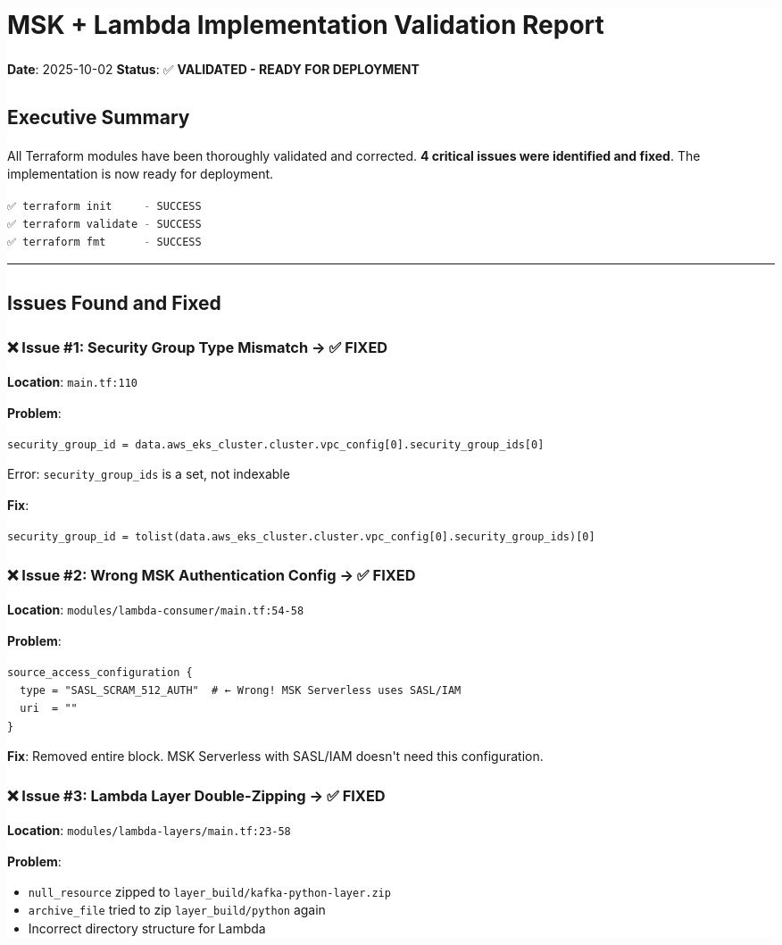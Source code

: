 # MSK + Lambda Implementation Validation Report

**Date**: 2025-10-02
**Status**: ✅ **VALIDATED - READY FOR DEPLOYMENT**

## Executive Summary

All Terraform modules have been thoroughly validated and corrected. **4 critical issues were identified and fixed**. The implementation is now ready for deployment.

```bash
✅ terraform init     - SUCCESS
✅ terraform validate - SUCCESS
✅ terraform fmt      - SUCCESS
```

---

## Issues Found and Fixed

### ❌ Issue #1: Security Group Type Mismatch → ✅ FIXED

**Location**: `main.tf:110`

**Problem**:
```hcl
security_group_id = data.aws_eks_cluster.cluster.vpc_config[0].security_group_ids[0]
```
Error: `security_group_ids` is a set, not indexable

**Fix**:
```hcl
security_group_id = tolist(data.aws_eks_cluster.cluster.vpc_config[0].security_group_ids)[0]
```

### ❌ Issue #2: Wrong MSK Authentication Config → ✅ FIXED

**Location**: `modules/lambda-consumer/main.tf:54-58`

**Problem**:
```hcl
source_access_configuration {
  type = "SASL_SCRAM_512_AUTH"  # ← Wrong! MSK Serverless uses SASL/IAM
  uri  = ""
}
```

**Fix**: Removed entire block. MSK Serverless with SASL/IAM doesn't need this configuration.

### ❌ Issue #3: Lambda Layer Double-Zipping → ✅ FIXED

**Location**: `modules/lambda-layers/main.tf:23-58`

**Problem**:
- `null_resource` zipped to `layer_build/kafka-python-layer.zip`
- `archive_file` tried to zip `layer_build/python` again
- Incorrect directory structure for Lambda
